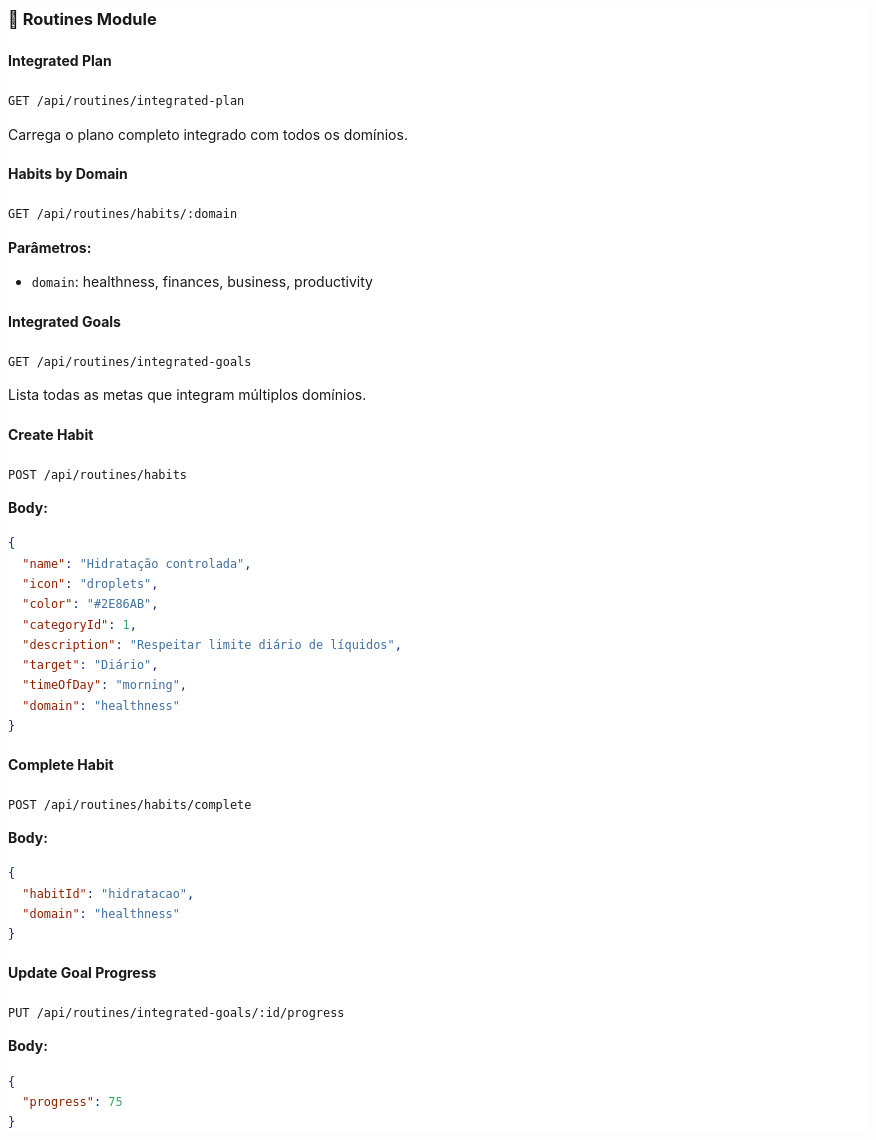 ### 🔄 **Routines Module**

#### Integrated Plan
```
GET /api/routines/integrated-plan
```
Carrega o plano completo integrado com todos os domínios.

#### Habits by Domain
```
GET /api/routines/habits/:domain
```
**Parâmetros:**
- `domain`: healthness, finances, business, productivity

#### Integrated Goals
```
GET /api/routines/integrated-goals
```
Lista todas as metas que integram múltiplos domínios.

#### Create Habit
```
POST /api/routines/habits
```
**Body:**
```json
{
  "name": "Hidratação controlada",
  "icon": "droplets",
  "color": "#2E86AB",
  "categoryId": 1,
  "description": "Respeitar limite diário de líquidos",
  "target": "Diário",
  "timeOfDay": "morning",
  "domain": "healthness"
}
```

#### Complete Habit
```
POST /api/routines/habits/complete
```
**Body:**
```json
{
  "habitId": "hidratacao",
  "domain": "healthness"
}
```

#### Update Goal Progress
```
PUT /api/routines/integrated-goals/:id/progress
```
**Body:**
```json
{
  "progress": 75
}
```
